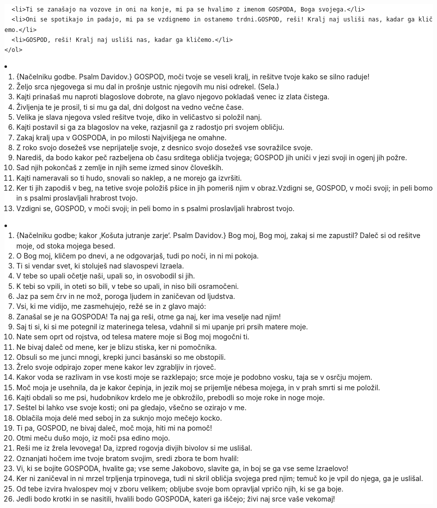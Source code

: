       <li>Ti se zanašajo na vozove in oni na konje, mi pa se hvalimo z imenom GOSPODA, Boga svojega.</li>
      <li>Oni se spotikajo in padajo, mi pa se vzdignemo in ostanemo trdni.GOSPOD, reši! Kralj naj usliši nas, kadar ga kličemo.</li>
      <li>GOSPOD, reši! Kralj naj usliši nas, kadar ga kličemo.</li>
    </ol>
  </li>
  <li>
    <ol>
      <li>{Načelniku godbe. Psalm Davidov.} GOSPOD, moči tvoje se veseli kralj, in rešitve tvoje kako se silno raduje!</li>
      <li>Željo srca njegovega si mu dal in prošnje ustnic njegovih mu nisi odrekel. (Sela.)</li>
      <li>Kajti prinašaš mu naproti blagoslove dobrote, na glavo njegovo pokladaš venec iz zlata čistega.</li>
      <li>Življenja te je prosil, ti si mu ga dal, dni dolgost na vedno večne čase.</li>
      <li>Velika je slava njegova vsled rešitve tvoje, diko in veličastvo si položil nanj.</li>
      <li>Kajti postavil si ga za blagoslov na veke, razjasnil ga z radostjo pri svojem obličju.</li>
      <li>Zakaj kralj upa v GOSPODA, in po milosti Najvišjega ne omahne.</li>
      <li>Z roko svojo dosežeš vse neprijatelje svoje, z desnico svojo dosežeš vse sovražilce svoje.</li>
      <li>Narediš, da bodo kakor peč razbeljena ob času srditega obličja tvojega; GOSPOD jih uniči v jezi svoji in ogenj jih požre.</li>
      <li>Sad njih pokončaš z zemlje in njih seme izmed sinov človeških.</li>
      <li>Kajti nameravali so ti hudo, snovali so naklep, a ne morejo ga izvršiti.</li>
      <li>Ker ti jih zapodiš v beg, na tetive svoje položiš pšice in jih pomeriš njim v obraz.Vzdigni se, GOSPOD, v moči svoji; in peli bomo in s psalmi proslavljali hrabrost tvojo.</li>
      <li>Vzdigni se, GOSPOD, v moči svoji; in peli bomo in s psalmi proslavljali hrabrost tvojo.</li>
    </ol>
  </li>
  <li>
    <ol>
      <li>{Načelniku godbe; kakor ‚Košuta jutranje zarje‘. Psalm Davidov.} Bog moj, Bog moj, zakaj si me zapustil? Daleč si od rešitve moje, od stoka mojega besed.</li>
      <li>O Bog moj, kličem po dnevi, a ne odgovarjaš, tudi po noči, in ni mi pokoja.</li>
      <li>Ti si vendar svet, ki stoluješ nad slavospevi Izraela.</li>
      <li>V tebe so upali očetje naši, upali so, in osvobodil si jih.</li>
      <li>K tebi so vpili, in oteti so bili, v tebe so upali, in niso bili osramočeni.</li>
      <li>Jaz pa sem črv in ne mož, poroga ljudem in zaničevan od ljudstva.</li>
      <li>Vsi, ki me vidijo, me zasmehujejo, režé se in z glavo majó:</li>
      <li>Zanašal se je na GOSPODA! Ta naj ga reši, otme ga naj, ker ima veselje nad njim!</li>
      <li>Saj ti si, ki si me potegnil iz materinega telesa, vdahnil si mi upanje pri prsih matere moje.</li>
      <li>Nate sem oprt od rojstva, od telesa matere moje si Bog moj mogočni ti.</li>
      <li>Ne bivaj daleč od mene, ker je blizu stiska, ker ni pomočnika.</li>
      <li>Obsuli so me junci mnogi, krepki junci basánski so me obstopili.</li>
      <li>Žrelo svoje odpirajo zoper mene kakor lev zgrabljiv in rjoveč.</li>
      <li>Kakor voda se razlivam in vse kosti moje se razklepajo; srce moje je podobno vosku, taja se v osrčju mojem.</li>
      <li>Moč moja je usehnila, da je kakor čepinja, in jezik moj se prijemlje nébesa mojega, in v prah smrti si me položil.</li>
      <li>Kajti obdali so me psi, hudobnikov krdelo me je obkrožilo, prebodli so moje roke in noge moje.</li>
      <li>Seštel bi lahko vse svoje kosti; oni pa gledajo, všečno se ozirajo v me.</li>
      <li>Oblačila moja delé med seboj in za suknjo mojo mečejo kocko.</li>
      <li>Ti pa, GOSPOD, ne bivaj daleč, moč moja, hiti mi na pomoč!</li>
      <li>Otmi meču dušo mojo, iz moči psa edino mojo.</li>
      <li>Reši me iz žrela levovega! Da, izpred rogovja divjih bivolov si me uslišal.</li>
      <li>Oznanjati hočem ime tvoje bratom svojim, sredi zbora te bom hvalil:</li>
      <li>Vi, ki se bojite GOSPODA, hvalite ga; vse seme Jakobovo, slavite ga, in boj se ga vse seme Izraelovo!</li>
      <li>Ker ni zaničeval in ni mrzel trpljenja trpinovega, tudi ni skril obličja svojega pred njim; temuč ko je vpil do njega, ga je uslišal.</li>
      <li>Od tebe izvira hvalospev moj v zboru velikem; obljube svoje bom opravljal vpričo njih, ki se ga boje.</li>
      <li>Jedli bodo krotki in se nasitili, hvalili bodo GOSPODA, kateri ga iščejo; živi naj srce vaše vekomaj!</li>